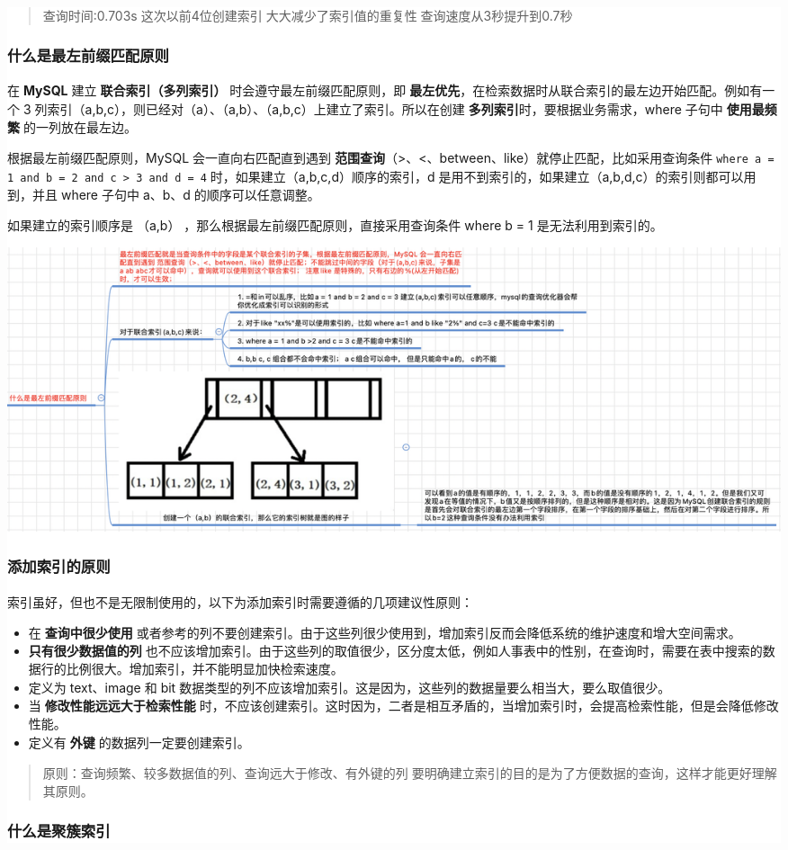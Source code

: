 > 查询时间:0.703s
> 这次以前4位创建索引 大大减少了索引值的重复性 查询速度从3秒提升到0.7秒





### 什么是最左前缀匹配原则

在 **MySQL** 建立 **联合索引（多列索引）** 时会遵守最左前缀匹配原则，即 **最左优先**，在检索数据时从联合索引的最左边开始匹配。例如有一个 3 列索引（a,b,c），则已经对（a）、（a,b）、（a,b,c）上建立了索引。所以在创建 **多列索引**时，要根据业务需求，where 子句中 **使用最频繁** 的一列放在最左边。

根据最左前缀匹配原则，MySQL 会一直向右匹配直到遇到 **范围查询**（>、<、between、like）就停止匹配，比如采用查询条件 `where a = 1 and b = 2 and c > 3 and d = 4` 时，如果建立（a,b,c,d）顺序的索引，d 是用不到索引的，如果建立（a,b,d,c）的索引则都可以用到，并且 where 子句中 a、b、d 的顺序可以任意调整。

如果建立的索引顺序是 （a,b） ，那么根据最左前缀匹配原则，直接采用查询条件 where b = 1 是无法利用到索引的。

![image.png](./数据库.assets/1651569178-jqDtmz-image.png)





### 添加索引的原则

索引虽好，但也不是无限制使用的，以下为添加索引时需要遵循的几项建议性原则：

- 在 **查询中很少使用** 或者参考的列不要创建索引。由于这些列很少使用到，增加索引反而会降低系统的维护速度和增大空间需求。
- **只有很少数据值的列** 也不应该增加索引。由于这些列的取值很少，区分度太低，例如人事表中的性别，在查询时，需要在表中搜索的数据行的比例很大。增加索引，并不能明显加快检索速度。
- 定义为 text、image 和 bit 数据类型的列不应该增加索引。这是因为，这些列的数据量要么相当大，要么取值很少。
- 当 **修改性能远远大于检索性能** 时，不应该创建索引。这时因为，二者是相互矛盾的，当增加索引时，会提高检索性能，但是会降低修改性能。
- 定义有 **外键** 的数据列一定要创建索引。



> 原则：查询频繁、较多数据值的列、查询远大于修改、有外键的列
> 要明确建立索引的目的是为了方便数据的查询，这样才能更好理解其原则。





### 什么是聚簇索引
